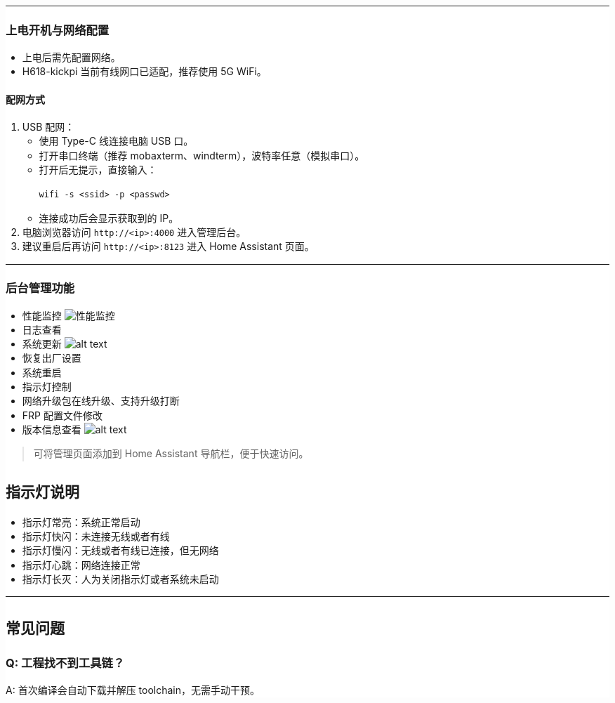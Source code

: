 
---

### 上电开机与网络配置
- 上电后需先配置网络。
- H618-kickpi 当前有线网口已适配，推荐使用 5G WiFi。

#### 配网方式
1. USB 配网：
   - 使用 Type-C 线连接电脑 USB 口。
   - 打开串口终端（推荐 mobaxterm、windterm），波特率任意（模拟串口）。
   - 打开后无提示，直接输入：
     ```
     wifi -s <ssid> -p <passwd>
     ```
   - 连接成功后会显示获取到的 IP。
2. 电脑浏览器访问 `http://<ip>:4000` 进入管理后台。
3. 建议重启后再访问 `http://<ip>:8123` 进入 Home Assistant 页面。

---

### 后台管理功能
- 性能监控
  ![性能监控](doc/image.png)
- 日志查看
- 系统更新
![alt text](doc/image-3.png)
- 恢复出厂设置
- 系统重启
- 指示灯控制
- 网络升级包在线升级、支持升级打断
- FRP 配置文件修改
- 版本信息查看
![alt text](doc/image-2.png)
> 可将管理页面添加到 Home Assistant 导航栏，便于快速访问。

## 指示灯说明
- 指示灯常亮：系统正常启动
- 指示灯快闪：未连接无线或者有线
- 指示灯慢闪：无线或者有线已连接，但无网络
- 指示灯心跳：网络连接正常
- 指示灯长灭：人为关闭指示灯或者系统未启动

---

## 常见问题

### Q: 工程找不到工具链？
A: 首次编译会自动下载并解压 toolchain，无需手动干预。
